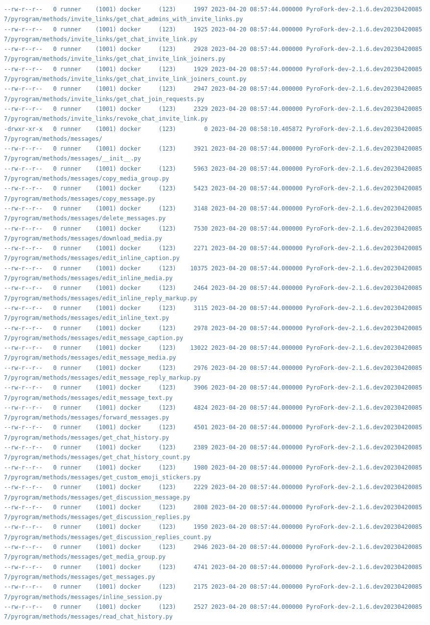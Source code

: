 ```diff
--rw-r--r--   0 runner    (1001) docker     (123)     1997 2023-04-20 08:57:44.000000 PyroFork-dev-2.1.6.dev202304200857/pyrogram/methods/invite_links/get_chat_admins_with_invite_links.py
--rw-r--r--   0 runner    (1001) docker     (123)     1925 2023-04-20 08:57:44.000000 PyroFork-dev-2.1.6.dev202304200857/pyrogram/methods/invite_links/get_chat_invite_link.py
--rw-r--r--   0 runner    (1001) docker     (123)     2928 2023-04-20 08:57:44.000000 PyroFork-dev-2.1.6.dev202304200857/pyrogram/methods/invite_links/get_chat_invite_link_joiners.py
--rw-r--r--   0 runner    (1001) docker     (123)     1929 2023-04-20 08:57:44.000000 PyroFork-dev-2.1.6.dev202304200857/pyrogram/methods/invite_links/get_chat_invite_link_joiners_count.py
--rw-r--r--   0 runner    (1001) docker     (123)     2947 2023-04-20 08:57:44.000000 PyroFork-dev-2.1.6.dev202304200857/pyrogram/methods/invite_links/get_chat_join_requests.py
--rw-r--r--   0 runner    (1001) docker     (123)     2329 2023-04-20 08:57:44.000000 PyroFork-dev-2.1.6.dev202304200857/pyrogram/methods/invite_links/revoke_chat_invite_link.py
-drwxr-xr-x   0 runner    (1001) docker     (123)        0 2023-04-20 08:58:10.405872 PyroFork-dev-2.1.6.dev202304200857/pyrogram/methods/messages/
--rw-r--r--   0 runner    (1001) docker     (123)     3921 2023-04-20 08:57:44.000000 PyroFork-dev-2.1.6.dev202304200857/pyrogram/methods/messages/__init__.py
--rw-r--r--   0 runner    (1001) docker     (123)     5963 2023-04-20 08:57:44.000000 PyroFork-dev-2.1.6.dev202304200857/pyrogram/methods/messages/copy_media_group.py
--rw-r--r--   0 runner    (1001) docker     (123)     5423 2023-04-20 08:57:44.000000 PyroFork-dev-2.1.6.dev202304200857/pyrogram/methods/messages/copy_message.py
--rw-r--r--   0 runner    (1001) docker     (123)     3148 2023-04-20 08:57:44.000000 PyroFork-dev-2.1.6.dev202304200857/pyrogram/methods/messages/delete_messages.py
--rw-r--r--   0 runner    (1001) docker     (123)     7530 2023-04-20 08:57:44.000000 PyroFork-dev-2.1.6.dev202304200857/pyrogram/methods/messages/download_media.py
--rw-r--r--   0 runner    (1001) docker     (123)     2271 2023-04-20 08:57:44.000000 PyroFork-dev-2.1.6.dev202304200857/pyrogram/methods/messages/edit_inline_caption.py
--rw-r--r--   0 runner    (1001) docker     (123)    10375 2023-04-20 08:57:44.000000 PyroFork-dev-2.1.6.dev202304200857/pyrogram/methods/messages/edit_inline_media.py
--rw-r--r--   0 runner    (1001) docker     (123)     2464 2023-04-20 08:57:44.000000 PyroFork-dev-2.1.6.dev202304200857/pyrogram/methods/messages/edit_inline_reply_markup.py
--rw-r--r--   0 runner    (1001) docker     (123)     3115 2023-04-20 08:57:44.000000 PyroFork-dev-2.1.6.dev202304200857/pyrogram/methods/messages/edit_inline_text.py
--rw-r--r--   0 runner    (1001) docker     (123)     2978 2023-04-20 08:57:44.000000 PyroFork-dev-2.1.6.dev202304200857/pyrogram/methods/messages/edit_message_caption.py
--rw-r--r--   0 runner    (1001) docker     (123)    13022 2023-04-20 08:57:44.000000 PyroFork-dev-2.1.6.dev202304200857/pyrogram/methods/messages/edit_message_media.py
--rw-r--r--   0 runner    (1001) docker     (123)     2976 2023-04-20 08:57:44.000000 PyroFork-dev-2.1.6.dev202304200857/pyrogram/methods/messages/edit_message_reply_markup.py
--rw-r--r--   0 runner    (1001) docker     (123)     3906 2023-04-20 08:57:44.000000 PyroFork-dev-2.1.6.dev202304200857/pyrogram/methods/messages/edit_message_text.py
--rw-r--r--   0 runner    (1001) docker     (123)     4824 2023-04-20 08:57:44.000000 PyroFork-dev-2.1.6.dev202304200857/pyrogram/methods/messages/forward_messages.py
--rw-r--r--   0 runner    (1001) docker     (123)     4501 2023-04-20 08:57:44.000000 PyroFork-dev-2.1.6.dev202304200857/pyrogram/methods/messages/get_chat_history.py
--rw-r--r--   0 runner    (1001) docker     (123)     2389 2023-04-20 08:57:44.000000 PyroFork-dev-2.1.6.dev202304200857/pyrogram/methods/messages/get_chat_history_count.py
--rw-r--r--   0 runner    (1001) docker     (123)     1980 2023-04-20 08:57:44.000000 PyroFork-dev-2.1.6.dev202304200857/pyrogram/methods/messages/get_custom_emoji_stickers.py
--rw-r--r--   0 runner    (1001) docker     (123)     2229 2023-04-20 08:57:44.000000 PyroFork-dev-2.1.6.dev202304200857/pyrogram/methods/messages/get_discussion_message.py
--rw-r--r--   0 runner    (1001) docker     (123)     2808 2023-04-20 08:57:44.000000 PyroFork-dev-2.1.6.dev202304200857/pyrogram/methods/messages/get_discussion_replies.py
--rw-r--r--   0 runner    (1001) docker     (123)     1950 2023-04-20 08:57:44.000000 PyroFork-dev-2.1.6.dev202304200857/pyrogram/methods/messages/get_discussion_replies_count.py
--rw-r--r--   0 runner    (1001) docker     (123)     2946 2023-04-20 08:57:44.000000 PyroFork-dev-2.1.6.dev202304200857/pyrogram/methods/messages/get_media_group.py
--rw-r--r--   0 runner    (1001) docker     (123)     4741 2023-04-20 08:57:44.000000 PyroFork-dev-2.1.6.dev202304200857/pyrogram/methods/messages/get_messages.py
--rw-r--r--   0 runner    (1001) docker     (123)     2175 2023-04-20 08:57:44.000000 PyroFork-dev-2.1.6.dev202304200857/pyrogram/methods/messages/inline_session.py
--rw-r--r--   0 runner    (1001) docker     (123)     2527 2023-04-20 08:57:44.000000 PyroFork-dev-2.1.6.dev202304200857/pyrogram/methods/messages/read_chat_history.py
```